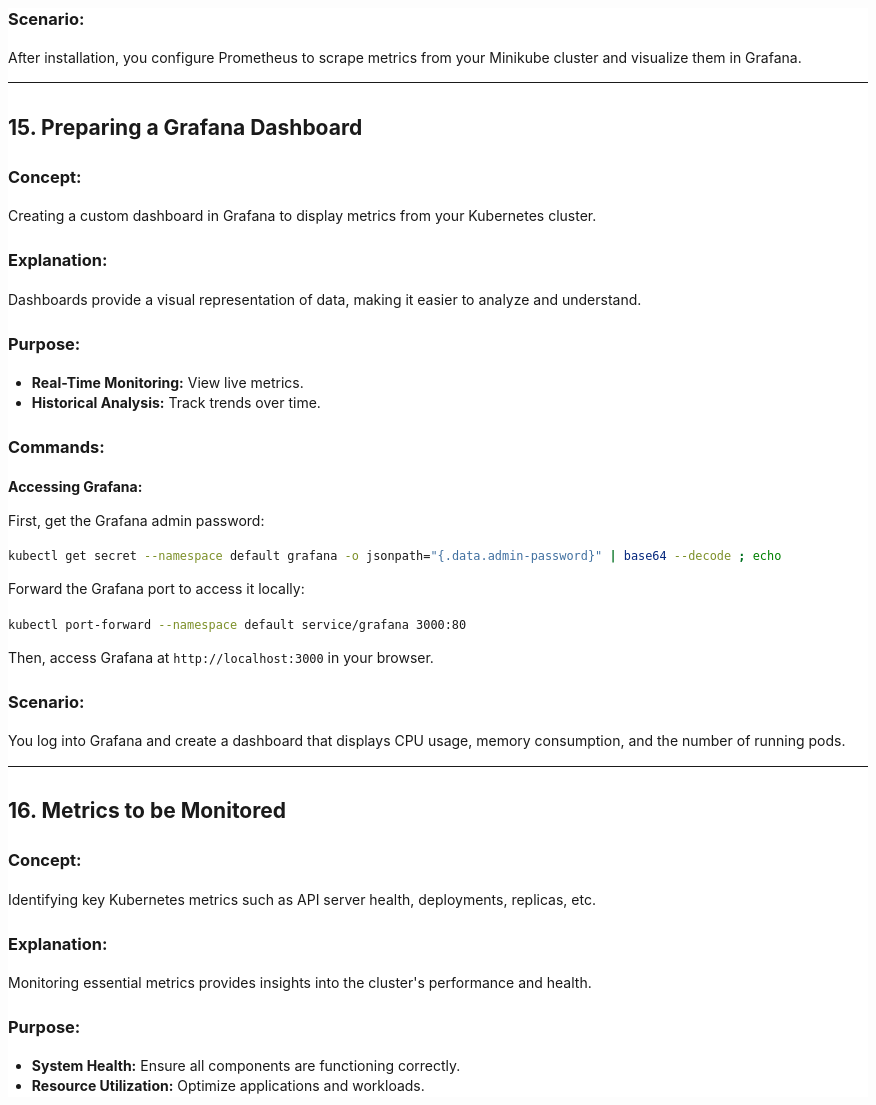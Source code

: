 ### **Scenario:**
After installation, you configure Prometheus to scrape metrics from your Minikube cluster and visualize them in Grafana.

---

## 15. **Preparing a Grafana Dashboard**

### **Concept:**
Creating a custom dashboard in Grafana to display metrics from your Kubernetes cluster.

### **Explanation:**
Dashboards provide a visual representation of data, making it easier to analyze and understand.

### **Purpose:**
- **Real-Time Monitoring:** View live metrics.
- **Historical Analysis:** Track trends over time.

### **Commands:**

**Accessing Grafana:**

First, get the Grafana admin password:

```bash
kubectl get secret --namespace default grafana -o jsonpath="{.data.admin-password}" | base64 --decode ; echo
```

Forward the Grafana port to access it locally:

```bash
kubectl port-forward --namespace default service/grafana 3000:80
```

Then, access Grafana at `http://localhost:3000` in your browser.

### **Scenario:**
You log into Grafana and create a dashboard that displays CPU usage, memory consumption, and the number of running pods.

---

## 16. **Metrics to be Monitored**

### **Concept:**
Identifying key Kubernetes metrics such as API server health, deployments, replicas, etc.

### **Explanation:**
Monitoring essential metrics provides insights into the cluster's performance and health.

### **Purpose:**
- **System Health:** Ensure all components are functioning correctly.
- **Resource Utilization:** Optimize applications and workloads.
